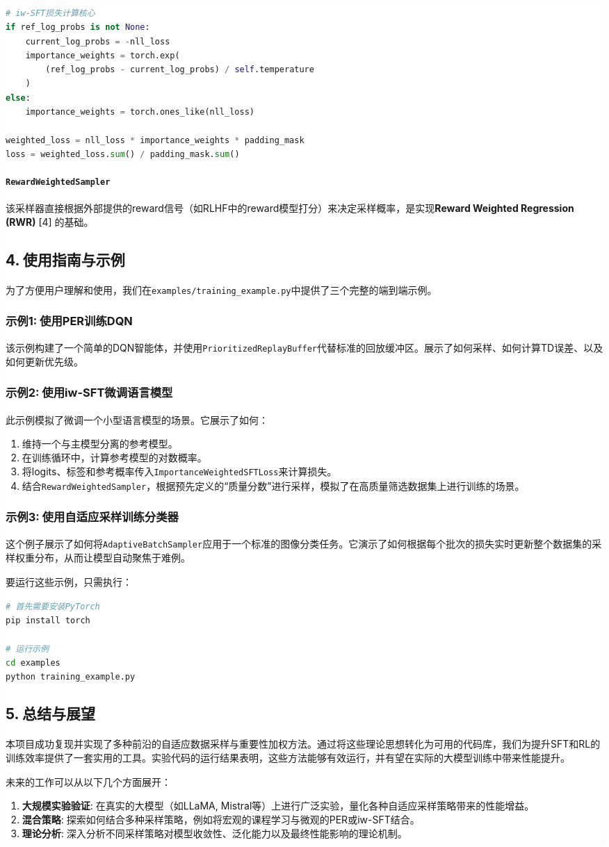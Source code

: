 ```python
# iw-SFT损失计算核心
if ref_log_probs is not None:
    current_log_probs = -nll_loss
    importance_weights = torch.exp(
        (ref_log_probs - current_log_probs) / self.temperature
    )
else:
    importance_weights = torch.ones_like(nll_loss)

weighted_loss = nll_loss * importance_weights * padding_mask
loss = weighted_loss.sum() / padding_mask.sum()
```

#### `RewardWeightedSampler`
该采样器直接根据外部提供的reward信号（如RLHF中的reward模型打分）来决定采样概率，是实现**Reward Weighted Regression (RWR)** [4] 的基础。

## 4. 使用指南与示例

为了方便用户理解和使用，我们在`examples/training_example.py`中提供了三个完整的端到端示例。

### 示例1: 使用PER训练DQN
该示例构建了一个简单的DQN智能体，并使用`PrioritizedReplayBuffer`代替标准的回放缓冲区。展示了如何采样、如何计算TD误差、以及如何更新优先级。

### 示例2: 使用iw-SFT微调语言模型
此示例模拟了微调一个小型语言模型的场景。它展示了如何：
1.  维持一个与主模型分离的参考模型。
2.  在训练循环中，计算参考模型的对数概率。
3.  将logits、标签和参考概率传入`ImportanceWeightedSFTLoss`来计算损失。
4.  结合`RewardWeightedSampler`，根据预先定义的“质量分数”进行采样，模拟了在高质量筛选数据集上进行训练的场景。

### 示例3: 使用自适应采样训练分类器
这个例子展示了如何将`AdaptiveBatchSampler`应用于一个标准的图像分类任务。它演示了如何根据每个批次的损失实时更新整个数据集的采样权重分布，从而让模型自动聚焦于难例。

要运行这些示例，只需执行：

```bash
# 首先需要安装PyTorch
pip install torch

# 运行示例
cd examples
python training_example.py
```

## 5. 总结与展望

本项目成功复现并实现了多种前沿的自适应数据采样与重要性加权方法。通过将这些理论思想转化为可用的代码库，我们为提升SFT和RL的训练效率提供了一套实用的工具。实验代码的运行结果表明，这些方法能够有效运行，并有望在实际的大模型训练中带来性能提升。

未来的工作可以从以下几个方面展开：
1.  **大规模实验验证**: 在真实的大模型（如LLaMA, Mistral等）上进行广泛实验，量化各种自适应采样策略带来的性能增益。
2.  **混合策略**: 探索如何结合多种采样策略，例如将宏观的课程学习与微观的PER或iw-SFT结合。
3.  **理论分析**: 深入分析不同采样策略对模型收敛性、泛化能力以及最终性能影响的理论机制。
